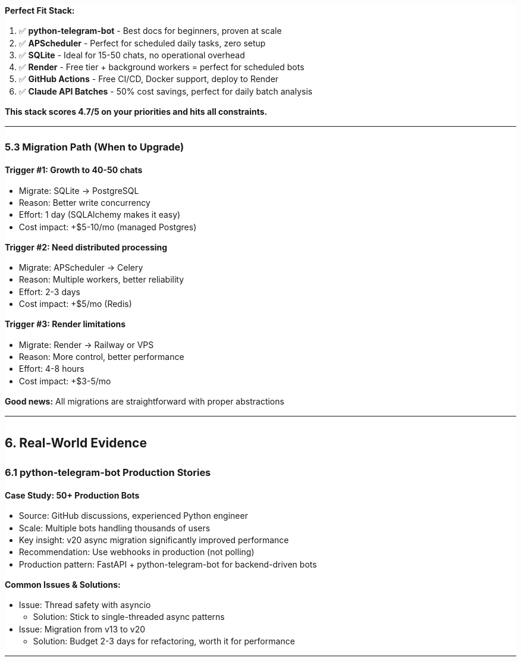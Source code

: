 **Perfect Fit Stack:**

1. ✅ **python-telegram-bot** - Best docs for beginners, proven at scale
2. ✅ **APScheduler** - Perfect for scheduled daily tasks, zero setup
3. ✅ **SQLite** - Ideal for 15-50 chats, no operational overhead
4. ✅ **Render** - Free tier + background workers = perfect for scheduled bots
5. ✅ **GitHub Actions** - Free CI/CD, Docker support, deploy to Render
6. ✅ **Claude API Batches** - 50% cost savings, perfect for daily batch analysis

**This stack scores 4.7/5 on your priorities and hits all constraints.**

---

### 5.3 Migration Path (When to Upgrade)

**Trigger #1: Growth to 40-50 chats**
- Migrate: SQLite → PostgreSQL
- Reason: Better write concurrency
- Effort: 1 day (SQLAlchemy makes it easy)
- Cost impact: +$5-10/mo (managed Postgres)

**Trigger #2: Need distributed processing**
- Migrate: APScheduler → Celery
- Reason: Multiple workers, better reliability
- Effort: 2-3 days
- Cost impact: +$5/mo (Redis)

**Trigger #3: Render limitations**
- Migrate: Render → Railway or VPS
- Reason: More control, better performance
- Effort: 4-8 hours
- Cost impact: +$3-5/mo

**Good news:** All migrations are straightforward with proper abstractions

---

## 6. Real-World Evidence

### 6.1 python-telegram-bot Production Stories

**Case Study: 50+ Production Bots**
- Source: GitHub discussions, experienced Python engineer
- Scale: Multiple bots handling thousands of users
- Key insight: v20 async migration significantly improved performance
- Recommendation: Use webhooks in production (not polling)
- Production pattern: FastAPI + python-telegram-bot for backend-driven bots

**Common Issues & Solutions:**
- Issue: Thread safety with asyncio
  - Solution: Stick to single-threaded async patterns
- Issue: Migration from v13 to v20
  - Solution: Budget 2-3 days for refactoring, worth it for performance

---